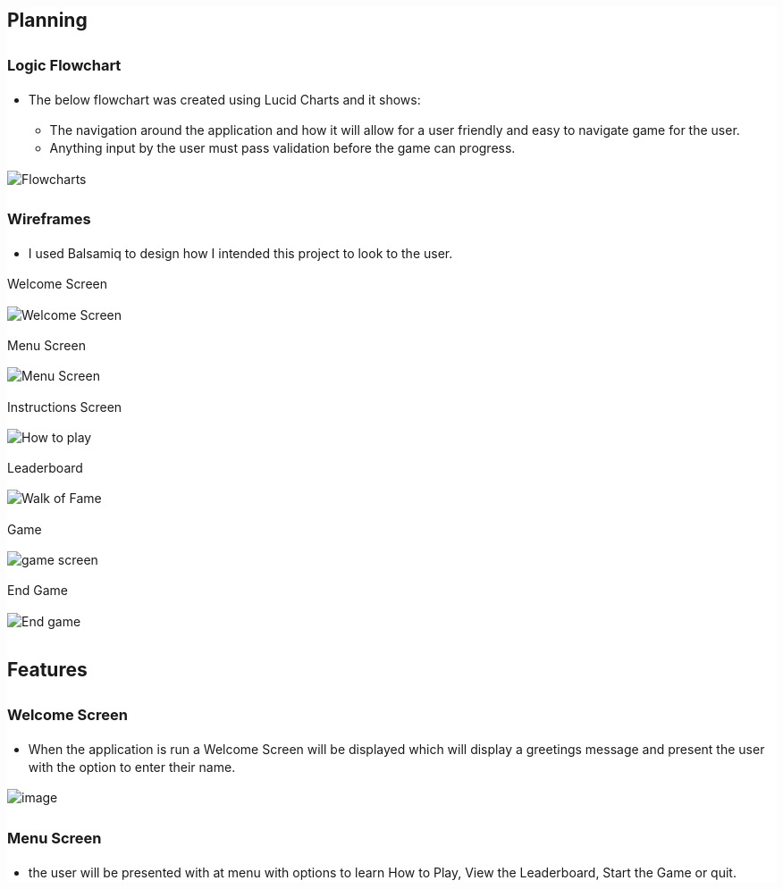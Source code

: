 ## Planning

### Logic Flowchart
    
- The below flowchart was created using Lucid Charts and it shows:
  
    - The navigation around the application and how it will allow for a user friendly and easy to navigate game for the user.
    - Anything input by the user must pass validation before the game can progress.

![Flowcharts](https://github.com/Chris-Tollan/GuessTheMovie/assets/134441833/6350d7c9-3503-4ba0-b7ba-1a5848004f5b)

### Wireframes

- I used Balsamiq to design how I intended this project to look to the user.

Welcome Screen

![Welcome Screen](https://github.com/Chris-Tollan/GuessTheMovie/assets/134441833/2de4cfda-0a97-449d-8a85-245576eb1957)

Menu Screen

![Menu Screen](https://github.com/Chris-Tollan/GuessTheMovie/assets/134441833/8d0e9b00-7cb9-4d06-8b5b-8081f48c4fb9)

Instructions Screen

![How to play](https://github.com/Chris-Tollan/GuessTheMovie/assets/134441833/36e863f8-ee57-4e32-9e1e-de05b9042b74)

Leaderboard

![Walk of Fame](https://github.com/Chris-Tollan/GuessTheMovie/assets/134441833/ab6fcfcc-6b65-4a7a-b6b6-35ce8525cc09)

Game

![game screen](https://github.com/Chris-Tollan/GuessTheMovie/assets/134441833/ddc73cd4-5ba0-4240-9db3-9422a1749f07)

End Game

![End game](https://github.com/Chris-Tollan/GuessTheMovie/assets/134441833/0f0cddde-95a7-433e-bcd7-ab447d114515)
            
## Features

### Welcome Screen

- When the application is run a Welcome Screen will be displayed which will display a greetings message and present the user with the option to enter their name.

![image](https://github.com/Chris-Tollan/GuessTheMovie/assets/134441833/54d88cda-12bc-4ac3-b4f1-fbbab36b0bc7)

### Menu Screen

- the user will be presented with at menu with options to learn How to Play, View the Leaderboard, Start the Game or quit.
